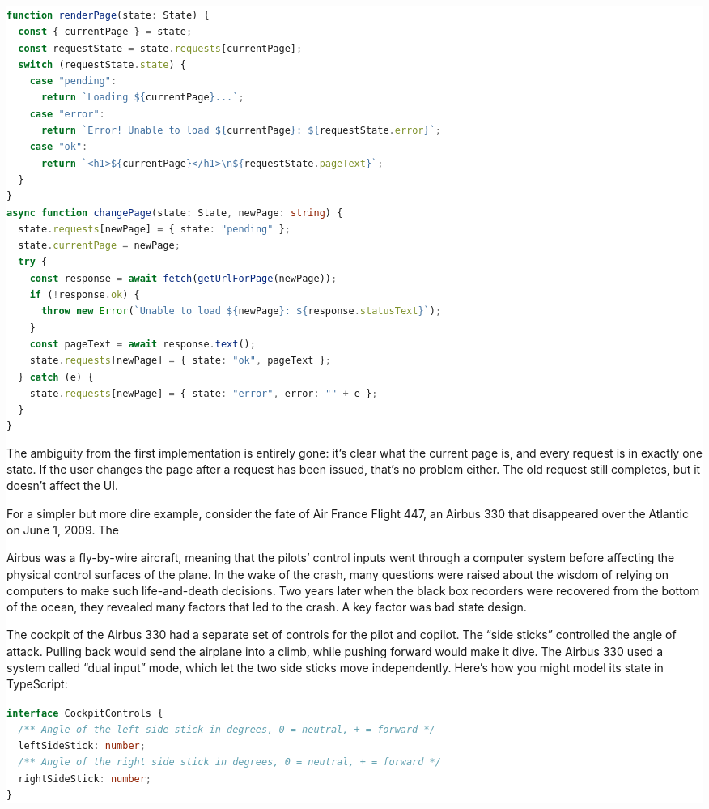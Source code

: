 ```ts
function renderPage(state: State) {
  const { currentPage } = state;
  const requestState = state.requests[currentPage];
  switch (requestState.state) {
    case "pending":
      return `Loading ${currentPage}...`;
    case "error":
      return `Error! Unable to load ${currentPage}: ${requestState.error}`;
    case "ok":
      return `<h1>${currentPage}</h1>\n${requestState.pageText}`;
  }
}
async function changePage(state: State, newPage: string) {
  state.requests[newPage] = { state: "pending" };
  state.currentPage = newPage;
  try {
    const response = await fetch(getUrlForPage(newPage));
    if (!response.ok) {
      throw new Error(`Unable to load ${newPage}: ${response.statusText}`);
    }
    const pageText = await response.text();
    state.requests[newPage] = { state: "ok", pageText };
  } catch (e) {
    state.requests[newPage] = { state: "error", error: "" + e };
  }
}
```

The ambiguity from the first implementation is entirely gone: it’s clear what the current page is, and every request is in exactly one state. If the user changes the page after a request has been issued, that’s no problem either. The old request still completes, but it doesn’t affect the UI.

For a simpler but more dire example, consider the fate of Air France Flight 447, an Airbus 330 that disappeared over the Atlantic on June 1, 2009. The

Airbus was a fly-by-wire aircraft, meaning that the pilots’ control inputs went through a computer system before affecting the physical control surfaces of the plane. In the wake of the crash, many questions were raised about the wisdom of relying on computers to make such life-and-death decisions. Two years later when the black box recorders were recovered from the bottom of the ocean, they revealed many factors that led to the crash. A key factor was bad state design.

The cockpit of the Airbus 330 had a separate set of controls for the pilot and copilot. The “side sticks” controlled the angle of attack. Pulling back would send the airplane into a climb, while pushing forward would make it dive. The Airbus 330 used a system called “dual input” mode, which let the two side sticks move independently. Here’s how you might model its state in TypeScript:

```ts
interface CockpitControls {
  /** Angle of the left side stick in degrees, 0 = neutral, + = forward */
  leftSideStick: number;
  /** Angle of the right side stick in degrees, 0 = neutral, + = forward */
  rightSideStick: number;
}
```


  [n: number]: Expression4;
